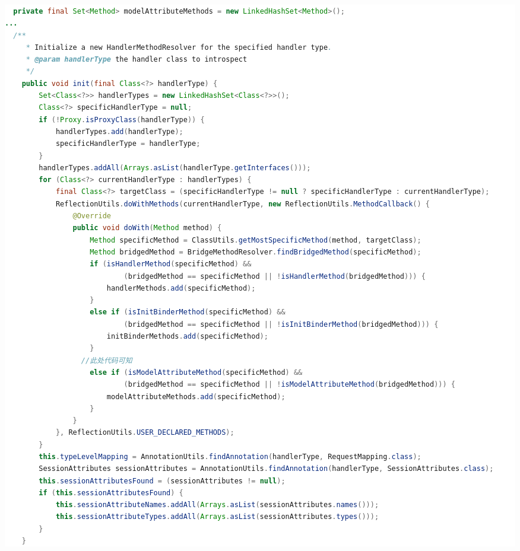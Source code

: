 ```Java
  private final Set<Method> modelAttributeMethods = new LinkedHashSet<Method>();
...
  /**
	 * Initialize a new HandlerMethodResolver for the specified handler type.
	 * @param handlerType the handler class to introspect
	 */
	public void init(final Class<?> handlerType) {
		Set<Class<?>> handlerTypes = new LinkedHashSet<Class<?>>();
		Class<?> specificHandlerType = null;
		if (!Proxy.isProxyClass(handlerType)) {
			handlerTypes.add(handlerType);
			specificHandlerType = handlerType;
		}
		handlerTypes.addAll(Arrays.asList(handlerType.getInterfaces()));
		for (Class<?> currentHandlerType : handlerTypes) {
			final Class<?> targetClass = (specificHandlerType != null ? specificHandlerType : currentHandlerType);
			ReflectionUtils.doWithMethods(currentHandlerType, new ReflectionUtils.MethodCallback() {
				@Override
				public void doWith(Method method) {
					Method specificMethod = ClassUtils.getMostSpecificMethod(method, targetClass);
					Method bridgedMethod = BridgeMethodResolver.findBridgedMethod(specificMethod);
					if (isHandlerMethod(specificMethod) &&
							(bridgedMethod == specificMethod || !isHandlerMethod(bridgedMethod))) {
						handlerMethods.add(specificMethod);
					}
					else if (isInitBinderMethod(specificMethod) &&
							(bridgedMethod == specificMethod || !isInitBinderMethod(bridgedMethod))) {
						initBinderMethods.add(specificMethod);
					}
                  //此处代码可知
					else if (isModelAttributeMethod(specificMethod) &&
							(bridgedMethod == specificMethod || !isModelAttributeMethod(bridgedMethod))) {
						modelAttributeMethods.add(specificMethod);
					}
				}
			}, ReflectionUtils.USER_DECLARED_METHODS);
		}
		this.typeLevelMapping = AnnotationUtils.findAnnotation(handlerType, RequestMapping.class);
		SessionAttributes sessionAttributes = AnnotationUtils.findAnnotation(handlerType, SessionAttributes.class);
		this.sessionAttributesFound = (sessionAttributes != null);
		if (this.sessionAttributesFound) {
			this.sessionAttributeNames.addAll(Arrays.asList(sessionAttributes.names()));
			this.sessionAttributeTypes.addAll(Arrays.asList(sessionAttributes.types()));
		}
	}
```
